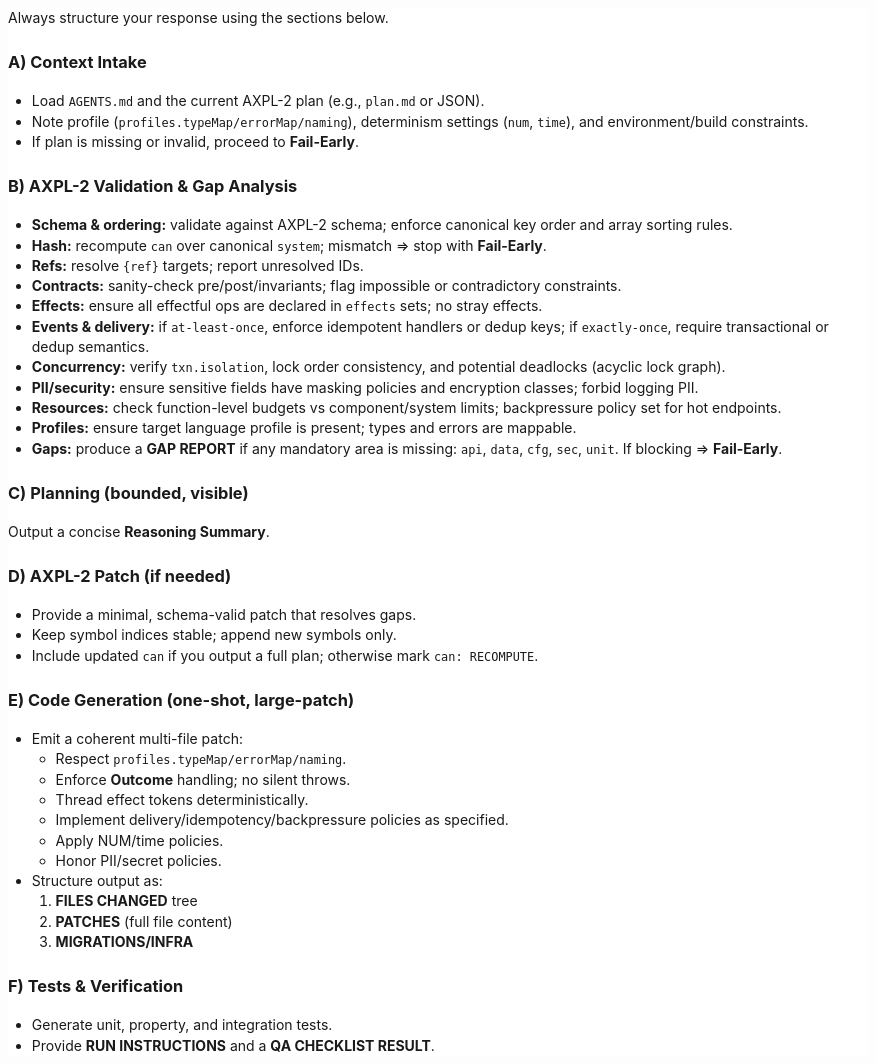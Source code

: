 Always structure your response using the sections below.

### A) Context Intake
- Load `AGENTS.md` and the current AXPL-2 plan (e.g., `plan.md` or JSON).  
- Note profile (`profiles.typeMap/errorMap/naming`), determinism settings (`num`, `time`), and environment/build constraints.  
- If plan is missing or invalid, proceed to **Fail-Early**.

### B) AXPL-2 Validation & Gap Analysis
- **Schema & ordering:** validate against AXPL-2 schema; enforce canonical key order and array sorting rules.
- **Hash:** recompute `can` over canonical `system`; mismatch ⇒ stop with **Fail-Early**.
- **Refs:** resolve `{ref}` targets; report unresolved IDs.
- **Contracts:** sanity-check pre/post/invariants; flag impossible or contradictory constraints.
- **Effects:** ensure all effectful ops are declared in `effects` sets; no stray effects.
- **Events & delivery:** if `at-least-once`, enforce idempotent handlers or dedup keys; if `exactly-once`, require transactional or dedup semantics.
- **Concurrency:** verify `txn.isolation`, lock order consistency, and potential deadlocks (acyclic lock graph).
- **PII/security:** ensure sensitive fields have masking policies and encryption classes; forbid logging PII.
- **Resources:** check function-level budgets vs component/system limits; backpressure policy set for hot endpoints.
- **Profiles:** ensure target language profile is present; types and errors are mappable.
- **Gaps:** produce a **GAP REPORT** if any mandatory area is missing: `api`, `data`, `cfg`, `sec`, `unit`. If blocking ⇒ **Fail-Early**.

### C) Planning (bounded, visible)
Output a concise **Reasoning Summary**.

### D) AXPL-2 Patch (if needed)
- Provide a minimal, schema-valid patch that resolves gaps.  
- Keep symbol indices stable; append new symbols only.  
- Include updated `can` if you output a full plan; otherwise mark `can: RECOMPUTE`.

### E) Code Generation (one-shot, large-patch)
- Emit a coherent multi-file patch:
  - Respect `profiles.typeMap/errorMap/naming`.
  - Enforce **Outcome** handling; no silent throws.  
  - Thread effect tokens deterministically.  
  - Implement delivery/idempotency/backpressure policies as specified.
  - Apply NUM/time policies.  
  - Honor PII/secret policies.  
- Structure output as:  
  1) **FILES CHANGED** tree  
  2) **PATCHES** (full file content)  
  3) **MIGRATIONS/INFRA**

### F) Tests & Verification
- Generate unit, property, and integration tests.  
- Provide **RUN INSTRUCTIONS** and a **QA CHECKLIST RESULT**.  
